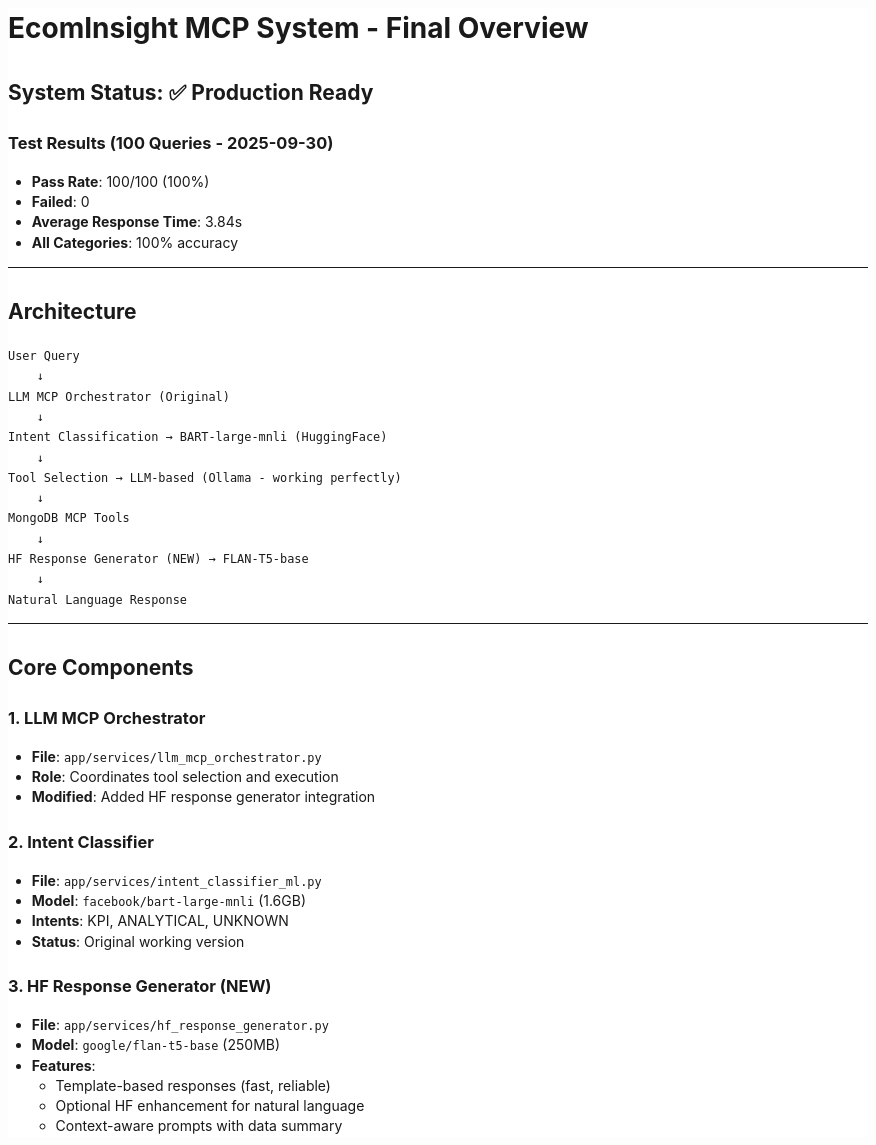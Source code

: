 # EcomInsight MCP System - Final Overview

## System Status: ✅ Production Ready

### Test Results (100 Queries - 2025-09-30)
- **Pass Rate**: 100/100 (100%)
- **Failed**: 0
- **Average Response Time**: 3.84s
- **All Categories**: 100% accuracy

---

## Architecture

```
User Query
    ↓
LLM MCP Orchestrator (Original)
    ↓
Intent Classification → BART-large-mnli (HuggingFace)
    ↓
Tool Selection → LLM-based (Ollama - working perfectly)
    ↓
MongoDB MCP Tools
    ↓
HF Response Generator (NEW) → FLAN-T5-base
    ↓
Natural Language Response
```

---

## Core Components

### 1. **LLM MCP Orchestrator**
- **File**: `app/services/llm_mcp_orchestrator.py`
- **Role**: Coordinates tool selection and execution
- **Modified**: Added HF response generator integration

### 2. **Intent Classifier**
- **File**: `app/services/intent_classifier_ml.py`
- **Model**: `facebook/bart-large-mnli` (1.6GB)
- **Intents**: KPI, ANALYTICAL, UNKNOWN
- **Status**: Original working version

### 3. **HF Response Generator** (NEW)
- **File**: `app/services/hf_response_generator.py`
- **Model**: `google/flan-t5-base` (250MB)
- **Features**:
  - Template-based responses (fast, reliable)
  - Optional HF enhancement for natural language
  - Context-aware prompts with data summary
